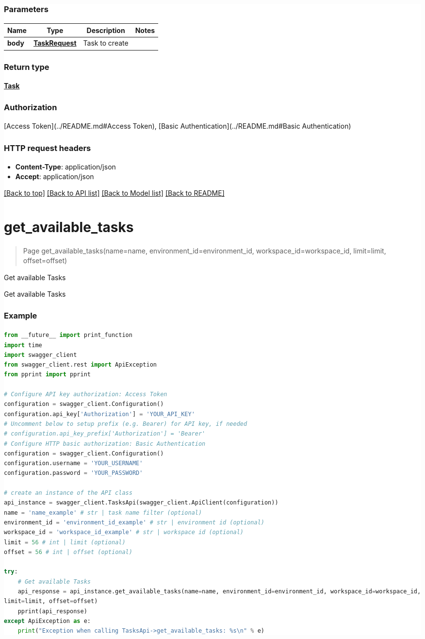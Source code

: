 ### Parameters

Name | Type | Description  | Notes
------------- | ------------- | ------------- | -------------
 **body** | [**TaskRequest**](TaskRequest.md)| Task to create | 

### Return type

[**Task**](Task.md)

### Authorization

[Access Token](../README.md#Access Token), [Basic Authentication](../README.md#Basic Authentication)

### HTTP request headers

 - **Content-Type**: application/json
 - **Accept**: application/json

[[Back to top]](#) [[Back to API list]](../README.md#documentation-for-api-endpoints) [[Back to Model list]](../README.md#documentation-for-models) [[Back to README]](../README.md)

# **get_available_tasks**
> Page get_available_tasks(name=name, environment_id=environment_id, workspace_id=workspace_id, limit=limit, offset=offset)

Get available Tasks

Get available Tasks

### Example
```python
from __future__ import print_function
import time
import swagger_client
from swagger_client.rest import ApiException
from pprint import pprint

# Configure API key authorization: Access Token
configuration = swagger_client.Configuration()
configuration.api_key['Authorization'] = 'YOUR_API_KEY'
# Uncomment below to setup prefix (e.g. Bearer) for API key, if needed
# configuration.api_key_prefix['Authorization'] = 'Bearer'
# Configure HTTP basic authorization: Basic Authentication
configuration = swagger_client.Configuration()
configuration.username = 'YOUR_USERNAME'
configuration.password = 'YOUR_PASSWORD'

# create an instance of the API class
api_instance = swagger_client.TasksApi(swagger_client.ApiClient(configuration))
name = 'name_example' # str | task name filter (optional)
environment_id = 'environment_id_example' # str | environment id (optional)
workspace_id = 'workspace_id_example' # str | workspace id (optional)
limit = 56 # int | limit (optional)
offset = 56 # int | offset (optional)

try:
    # Get available Tasks
    api_response = api_instance.get_available_tasks(name=name, environment_id=environment_id, workspace_id=workspace_id, limit=limit, offset=offset)
    pprint(api_response)
except ApiException as e:
    print("Exception when calling TasksApi->get_available_tasks: %s\n" % e)
```